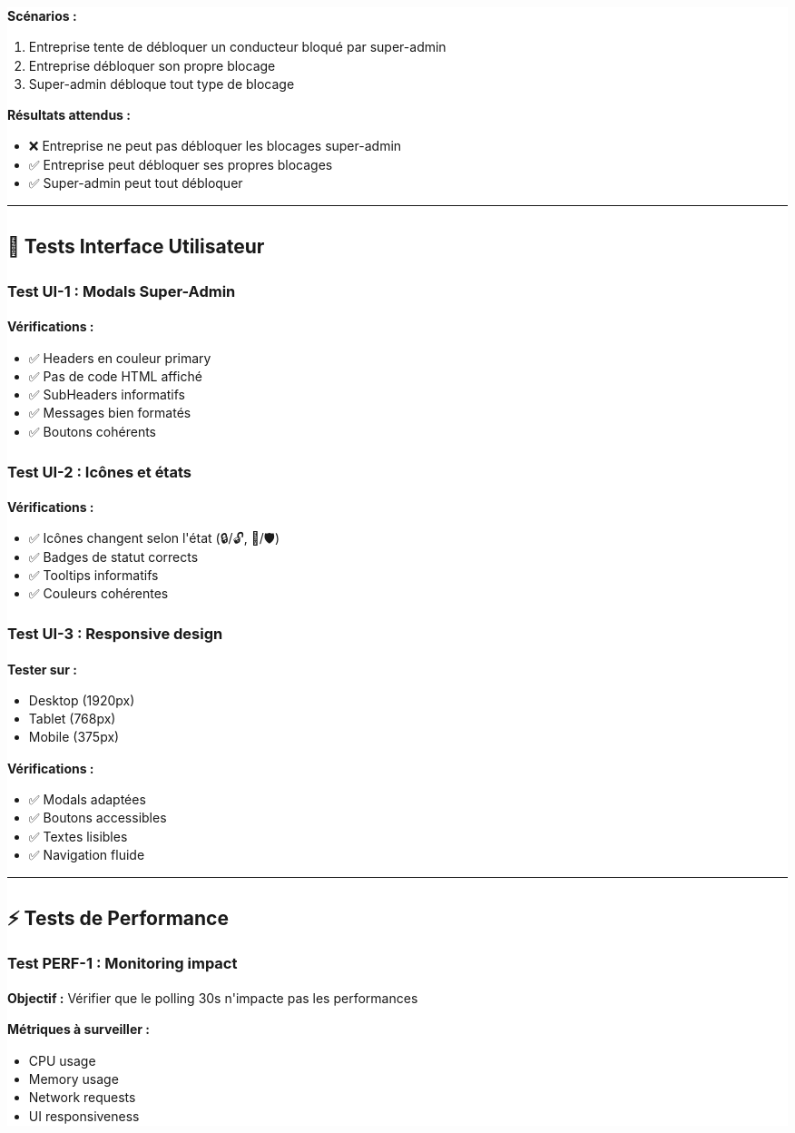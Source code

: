 **Scénarios :**
1. Entreprise tente de débloquer un conducteur bloqué par super-admin
2. Entreprise débloquer son propre blocage
3. Super-admin débloque tout type de blocage

**Résultats attendus :**
- ❌ Entreprise ne peut pas débloquer les blocages super-admin
- ✅ Entreprise peut débloquer ses propres blocages
- ✅ Super-admin peut tout débloquer

---

## 📱 Tests Interface Utilisateur

### Test UI-1 : Modals Super-Admin
**Vérifications :**
- ✅ Headers en couleur primary
- ✅ Pas de code HTML affiché
- ✅ SubHeaders informatifs
- ✅ Messages bien formatés
- ✅ Boutons cohérents

### Test UI-2 : Icônes et états
**Vérifications :**
- ✅ Icônes changent selon l'état (🔒/🔓, 🚫/🛡️)
- ✅ Badges de statut corrects
- ✅ Tooltips informatifs
- ✅ Couleurs cohérentes

### Test UI-3 : Responsive design
**Tester sur :**
- Desktop (1920px)
- Tablet (768px)  
- Mobile (375px)

**Vérifications :**
- ✅ Modals adaptées
- ✅ Boutons accessibles
- ✅ Textes lisibles
- ✅ Navigation fluide

---

## ⚡ Tests de Performance

### Test PERF-1 : Monitoring impact
**Objectif :** Vérifier que le polling 30s n'impacte pas les performances

**Métriques à surveiller :**
- CPU usage
- Memory usage  
- Network requests
- UI responsiveness
